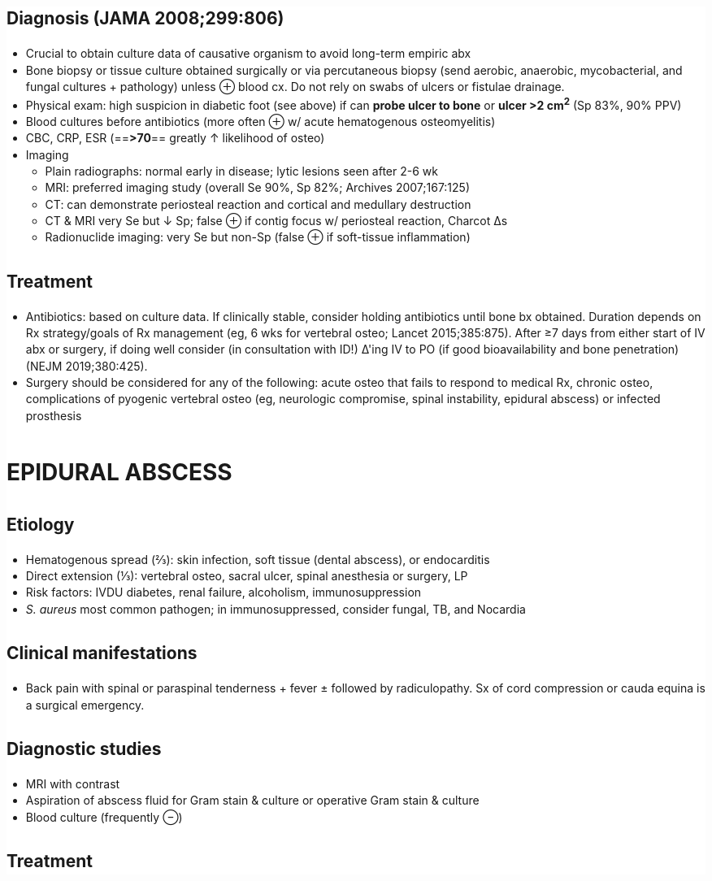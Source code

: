 ## Diagnosis (JAMA 2008;299:806)  
  
- Crucial to obtain culture data of causative organism to avoid long-term empiric abx  
- Bone biopsy or tissue culture obtained surgically or via percutaneous biopsy (send aerobic, anaerobic, mycobacterial, and fungal cultures + pathology) unless ⊕ blood cx. Do not rely on swabs of ulcers or fistulae drainage.  
- Physical exam: high suspicion in diabetic foot (see above) if can **probe ulcer to bone** or **ulcer >2 cm<sup>2</sup>** (Sp 83%, 90% PPV)  
- Blood cultures before antibiotics (more often ⊕ w/ acute hematogenous osteomyelitis)  
- CBC, CRP, ESR (==**>70**== greatly ↑ likelihood of osteo)  
- Imaging  
	- Plain radiographs: normal early in disease; lytic lesions seen after 2-6 wk  
	- MRI: preferred imaging study (overall Se 90%, Sp 82%; Archives 2007;167:125)  
	- CT: can demonstrate periosteal reaction and cortical and medullary destruction  
	- CT & MRI very Se but ↓ Sp; false ⊕ if contig focus w/ periosteal reaction, Charcot Δs  
	- Radionuclide imaging: very Se but non-Sp (false ⊕ if soft-tissue inflammation)  
  
## Treatment  
  
- Antibiotics: based on culture data. If clinically stable, consider holding antibiotics until bone bx obtained. Duration depends on Rx strategy/goals of Rx management (eg, 6 wks for vertebral osteo; Lancet 2015;385:875). After ≥7 days from either start of IV abx or surgery, if doing well consider (in consultation with ID!) Δ'ing IV to PO (if good bioavailability and bone penetration) (NEJM 2019;380:425).  
- Surgery should be considered for any of the following: acute osteo that fails to respond to medical Rx, chronic osteo, complications of pyogenic vertebral osteo (eg, neurologic compromise, spinal instability, epidural abscess) or infected prosthesis  
  
# EPIDURAL ABSCESS  
  
## Etiology  
- Hematogenous spread (⅔): skin infection, soft tissue (dental abscess), or endocarditis  
- Direct extension (⅓): vertebral osteo, sacral ulcer, spinal anesthesia or surgery, LP  
- Risk factors: IVDU diabetes, renal failure, alcoholism, immunosuppression  
- *S. aureus* most common pathogen; in immunosuppressed, consider fungal, TB, and Nocardia  
  
## Clinical manifestations  
- Back pain with spinal or paraspinal tenderness + fever ± followed by radiculopathy. Sx of cord compression or cauda equina is a surgical emergency.  
  
## Diagnostic studies  
- MRI with contrast  
- Aspiration of abscess fluid for Gram stain & culture or operative Gram stain & culture  
- Blood culture (frequently ⊖)  
  
## Treatment  
  